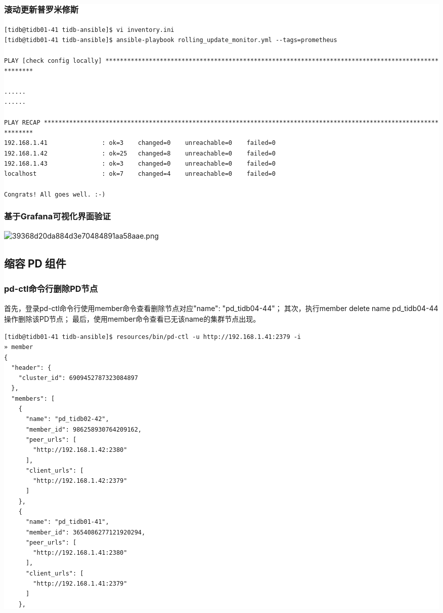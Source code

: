 ### 滚动更新普罗米修斯
```
[tidb@tidb01-41 tidb-ansible]$ vi inventory.ini 
[tidb@tidb01-41 tidb-ansible]$ ansible-playbook rolling_update_monitor.yml --tags=prometheus

PLAY [check config locally] ****************************************************************************************************

......
......

PLAY RECAP *********************************************************************************************************************
192.168.1.41               : ok=3    changed=0    unreachable=0    failed=0   
192.168.1.42               : ok=25   changed=8    unreachable=0    failed=0   
192.168.1.43               : ok=3    changed=0    unreachable=0    failed=0   
localhost                  : ok=7    changed=4    unreachable=0    failed=0   

Congrats! All goes well. :-)
```

### 基于Grafana可视化界面验证

![39368d20da884d3e70484891aa58aae.png](http://cdn.lifemini.cn/dbblog/20201227/b5ceba7b9807484b9f385d382d5ab325.png)



## 缩容 PD 组件 


### pd-ctl命令行删除PD节点

首先，登录pd-ctl命令行使用member命令查看删除节点对应"name": "pd_tidb04-44"；
其次，执行member delete name pd_tidb04-44操作删除该PD节点；
最后，使用member命令查看已无该name的集群节点出现。

```
[tidb@tidb01-41 tidb-ansible]$ resources/bin/pd-ctl -u http://192.168.1.41:2379 -i
» member
{
  "header": {
    "cluster_id": 6909452787323084897
  },
  "members": [
    {
      "name": "pd_tidb02-42",
      "member_id": 986258930764209162,
      "peer_urls": [
        "http://192.168.1.42:2380"
      ],
      "client_urls": [
        "http://192.168.1.42:2379"
      ]
    },
    {
      "name": "pd_tidb01-41",
      "member_id": 3654086277121920294,
      "peer_urls": [
        "http://192.168.1.41:2380"
      ],
      "client_urls": [
        "http://192.168.1.41:2379"
      ]
    },
```